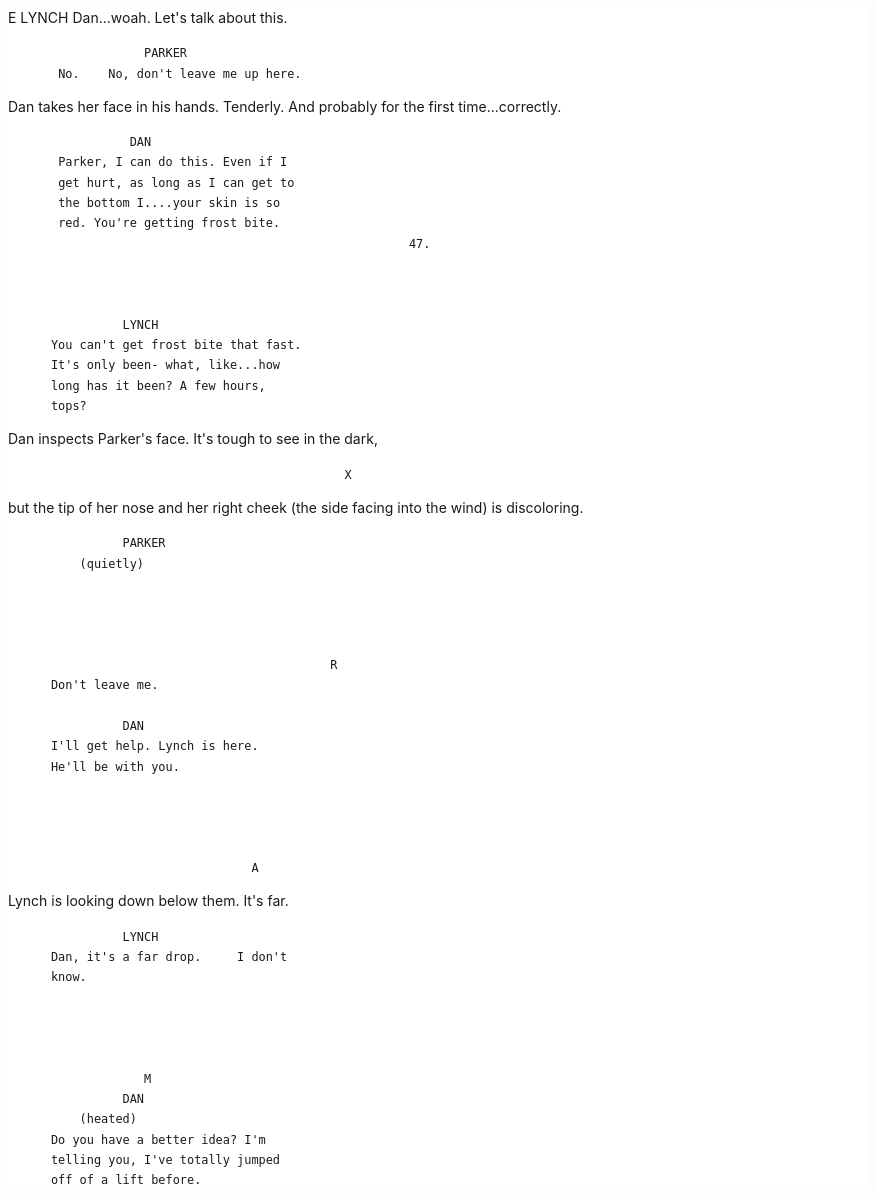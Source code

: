 

E
                     LYNCH
           Dan...woah. Let's talk about this.

                       PARKER
           No.    No, don't leave me up here.

Dan takes her face in his hands.    Tenderly.   And probably for
the first time...correctly.

                     DAN
           Parker, I can do this. Even if I
           get hurt, as long as I can get to
           the bottom I....your skin is so
           red. You're getting frost bite.
                                                            47.



                    LYNCH
          You can't get frost bite that fast.
          It's only been- what, like...how
          long has it been? A few hours,
          tops?

Dan inspects Parker's face. It's tough to see in the dark,




                                                   X
but the tip of her nose and her right cheek (the side facing
into the wind) is discoloring.

                    PARKER
              (quietly)




                                                 R
          Don't leave me.

                    DAN
          I'll get help. Lynch is here.
          He'll be with you.




                                      A
Lynch is looking down below them.    It's far.

                    LYNCH
          Dan, it's a far drop.     I don't
          know.




                       M
                    DAN
              (heated)
          Do you have a better idea? I'm
          telling you, I've totally jumped
          off of a lift before.
